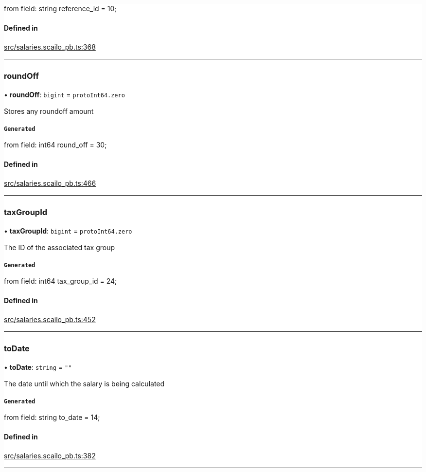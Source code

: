 from field: string reference_id = 10;

#### Defined in

[src/salaries.scailo_pb.ts:368](https://github.com/scailo/ts-sdk/blob/c10a36b57201dfa5903d4b53efa1e62aa6208936/src/salaries.scailo_pb.ts#L368)

___

### roundOff

• **roundOff**: `bigint` = `protoInt64.zero`

Stores any roundoff amount

**`Generated`**

from field: int64 round_off = 30;

#### Defined in

[src/salaries.scailo_pb.ts:466](https://github.com/scailo/ts-sdk/blob/c10a36b57201dfa5903d4b53efa1e62aa6208936/src/salaries.scailo_pb.ts#L466)

___

### taxGroupId

• **taxGroupId**: `bigint` = `protoInt64.zero`

The ID of the associated tax group

**`Generated`**

from field: int64 tax_group_id = 24;

#### Defined in

[src/salaries.scailo_pb.ts:452](https://github.com/scailo/ts-sdk/blob/c10a36b57201dfa5903d4b53efa1e62aa6208936/src/salaries.scailo_pb.ts#L452)

___

### toDate

• **toDate**: `string` = `""`

The date until which the salary is being calculated

**`Generated`**

from field: string to_date = 14;

#### Defined in

[src/salaries.scailo_pb.ts:382](https://github.com/scailo/ts-sdk/blob/c10a36b57201dfa5903d4b53efa1e62aa6208936/src/salaries.scailo_pb.ts#L382)

___
